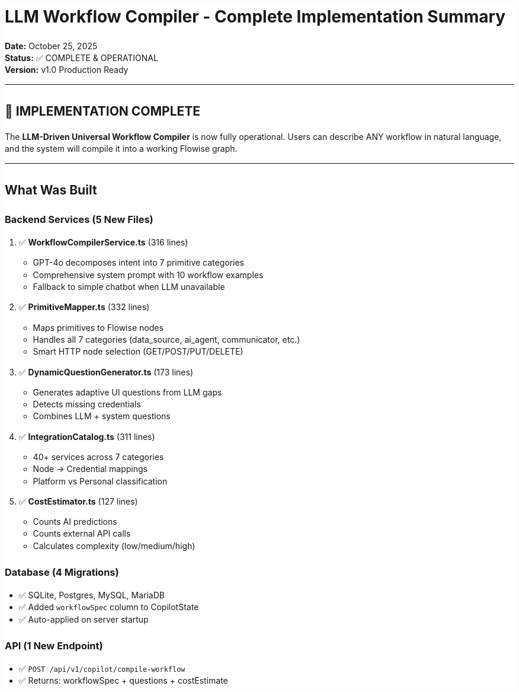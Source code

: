 # LLM Workflow Compiler - Complete Implementation Summary

**Date:** October 25, 2025  
**Status:** ✅ COMPLETE & OPERATIONAL  
**Version:** v1.0 Production Ready

---

## 🎉 IMPLEMENTATION COMPLETE

The **LLM-Driven Universal Workflow Compiler** is now fully operational. Users can describe ANY workflow in natural language, and the system will compile it into a working Flowise graph.

---

## What Was Built

### Backend Services (5 New Files)
1. ✅ **WorkflowCompilerService.ts** (316 lines)
   - GPT-4o decomposes intent into 7 primitive categories
   - Comprehensive system prompt with 10 workflow examples
   - Fallback to simple chatbot when LLM unavailable

2. ✅ **PrimitiveMapper.ts** (332 lines)
   - Maps primitives to Flowise nodes
   - Handles all 7 categories (data_source, ai_agent, communicator, etc.)
   - Smart HTTP node selection (GET/POST/PUT/DELETE)

3. ✅ **DynamicQuestionGenerator.ts** (173 lines)
   - Generates adaptive UI questions from LLM gaps
   - Detects missing credentials
   - Combines LLM + system questions

4. ✅ **IntegrationCatalog.ts** (311 lines)
   - 40+ services across 7 categories
   - Node → Credential mappings
   - Platform vs Personal classification

5. ✅ **CostEstimator.ts** (127 lines)
   - Counts AI predictions
   - Counts external API calls
   - Calculates complexity (low/medium/high)

### Database (4 Migrations)
- ✅ SQLite, Postgres, MySQL, MariaDB
- ✅ Added `workflowSpec` column to CopilotState
- ✅ Auto-applied on server startup

### API (1 New Endpoint)
- ✅ `POST /api/v1/copilot/compile-workflow`
- ✅ Returns: workflowSpec + questions + costEstimate
